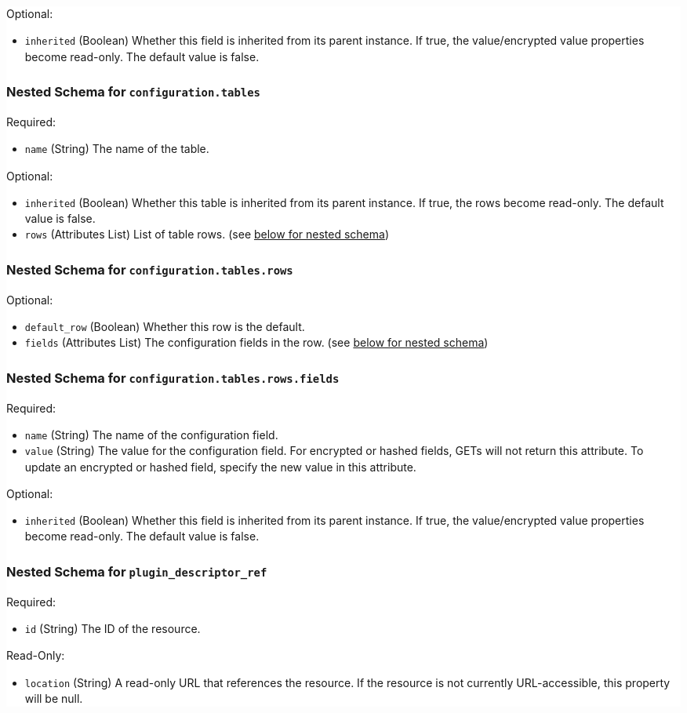 Optional:

- `inherited` (Boolean) Whether this field is inherited from its parent instance. If true, the value/encrypted value properties become read-only. The default value is false.


<a id="nestedatt--configuration--tables"></a>
### Nested Schema for `configuration.tables`

Required:

- `name` (String) The name of the table.

Optional:

- `inherited` (Boolean) Whether this table is inherited from its parent instance. If true, the rows become read-only. The default value is false.
- `rows` (Attributes List) List of table rows. (see [below for nested schema](#nestedatt--configuration--tables--rows))

<a id="nestedatt--configuration--tables--rows"></a>
### Nested Schema for `configuration.tables.rows`

Optional:

- `default_row` (Boolean) Whether this row is the default.
- `fields` (Attributes List) The configuration fields in the row. (see [below for nested schema](#nestedatt--configuration--tables--rows--fields))

<a id="nestedatt--configuration--tables--rows--fields"></a>
### Nested Schema for `configuration.tables.rows.fields`

Required:

- `name` (String) The name of the configuration field.
- `value` (String) The value for the configuration field. For encrypted or hashed fields, GETs will not return this attribute. To update an encrypted or hashed field, specify the new value in this attribute.

Optional:

- `inherited` (Boolean) Whether this field is inherited from its parent instance. If true, the value/encrypted value properties become read-only. The default value is false.





<a id="nestedatt--plugin_descriptor_ref"></a>
### Nested Schema for `plugin_descriptor_ref`

Required:

- `id` (String) The ID of the resource.

Read-Only:

- `location` (String) A read-only URL that references the resource. If the resource is not currently URL-accessible, this property will be null.
